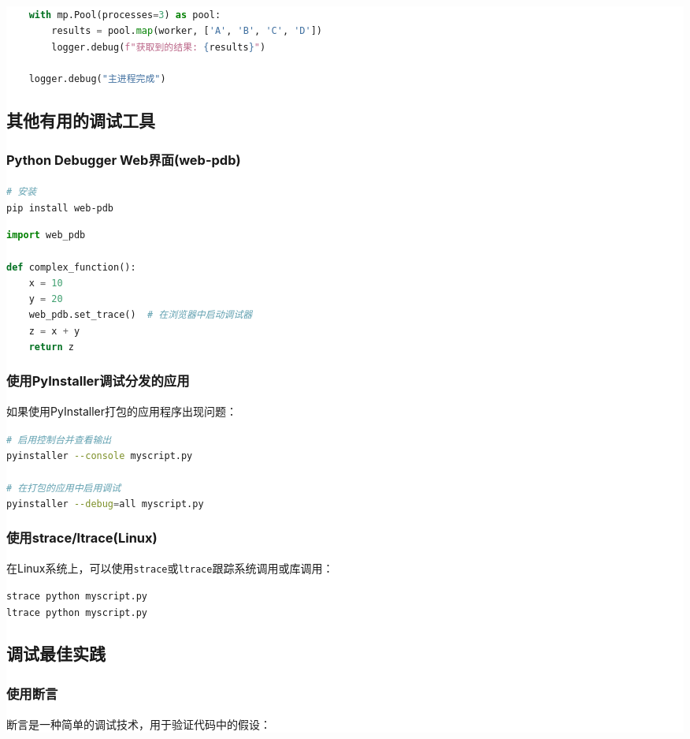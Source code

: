 ```python
    with mp.Pool(processes=3) as pool:
        results = pool.map(worker, ['A', 'B', 'C', 'D'])
        logger.debug(f"获取到的结果: {results}")
    
    logger.debug("主进程完成")
```

## 其他有用的调试工具

### Python Debugger Web界面(web-pdb)

```bash
# 安装
pip install web-pdb
```

```python
import web_pdb

def complex_function():
    x = 10
    y = 20
    web_pdb.set_trace()  # 在浏览器中启动调试器
    z = x + y
    return z
```

### 使用PyInstaller调试分发的应用

如果使用PyInstaller打包的应用程序出现问题：

```bash
# 启用控制台并查看输出
pyinstaller --console myscript.py

# 在打包的应用中启用调试
pyinstaller --debug=all myscript.py
```

### 使用strace/ltrace(Linux)

在Linux系统上，可以使用`strace`或`ltrace`跟踪系统调用或库调用：

```bash
strace python myscript.py
ltrace python myscript.py
```

## 调试最佳实践

### 使用断言

断言是一种简单的调试技术，用于验证代码中的假设：
